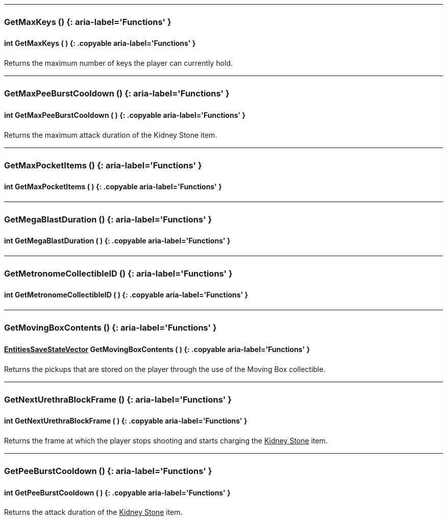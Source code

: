 ___
### GetMaxKeys () {: aria-label='Functions' }
#### int GetMaxKeys ( ) {: .copyable aria-label='Functions' }
Returns the maximum number of keys the player can currently hold.

___
### GetMaxPeeBurstCooldown () {: aria-label='Functions' }
#### int GetMaxPeeBurstCooldown ( ) {: .copyable aria-label='Functions' }
Returns the maximum attack duration of the Kidney Stone item.

___
### GetMaxPocketItems () {: aria-label='Functions' }
#### int GetMaxPocketItems ( ) {: .copyable aria-label='Functions' }

___
### GetMegaBlastDuration () {: aria-label='Functions' }
#### int GetMegaBlastDuration ( ) {: .copyable aria-label='Functions' }

___
### GetMetronomeCollectibleID () {: aria-label='Functions' }
#### int GetMetronomeCollectibleID ( ) {: .copyable aria-label='Functions' }

___
### GetMovingBoxContents () {: aria-label='Functions' }
#### [EntitiesSaveStateVector](EntitiesSaveStateVector.md) GetMovingBoxContents ( ) {: .copyable aria-label='Functions' }
Returns the pickups that are stored on the player through the use of the Moving Box collectible.

___
### GetNextUrethraBlockFrame () {: aria-label='Functions' }
#### int GetNextUrethraBlockFrame ( ) {: .copyable aria-label='Functions' }
Returns the frame at which the player stops shooting and starts charging the [Kidney Stone](https://bindingofisaacrebirth.fandom.com/wiki/Kidney_Stone) item.

___
### GetPeeBurstCooldown () {: aria-label='Functions' }
#### int GetPeeBurstCooldown ( ) {: .copyable aria-label='Functions' }
Returns the attack duration of the [Kidney Stone](https://bindingofisaacrebirth.fandom.com/wiki/Kidney_Stone) item.
